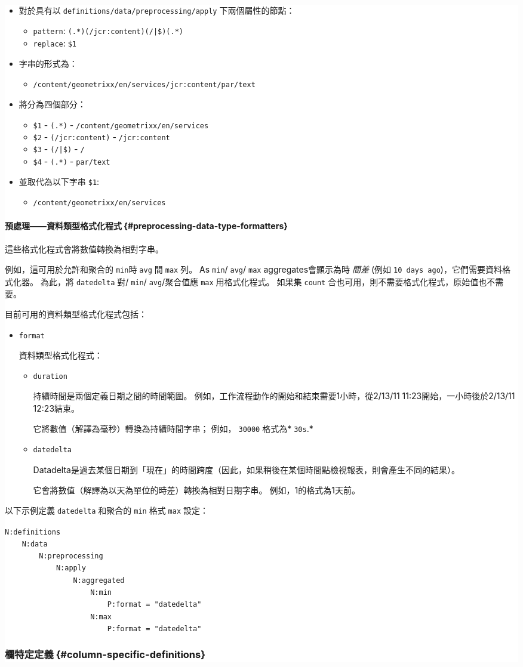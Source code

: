* 對於具有以 `definitions/data/preprocessing/apply` 下兩個屬性的節點：

   * `pattern`: `(.*)(/jcr:content)(/|$)(.*)`
   * `replace`: `$1`

* 字串的形式為：

   * `/content/geometrixx/en/services/jcr:content/par/text`

* 將分為四個部分：

   * `$1` - `(.*)` - `/content/geometrixx/en/services`
   * `$2` - `(/jcr:content)` - `/jcr:content`
   * `$3` - `(/|$)` - `/`
   * `$4` - `(.*)` - `par/text`

* 並取代為以下字串 `$1`:

   * `/content/geometrixx/en/services`

#### 預處理——資料類型格式化程式 {#preprocessing-data-type-formatters}

這些格式化程式會將數值轉換為相對字串。

例如，這可用於允許和聚合的 `min`時 `avg` 間 `max` 列。 As `min`/ `avg`/ `max` aggregates會顯示為時 *間差* (例如 `10 days ago`)，它們需要資料格式化器。 為此，將 `datedelta` 對/ `min`/ `avg`/聚合值應 `max` 用格式化程式。 如果集 `count` 合也可用，則不需要格式化程式，原始值也不需要。

目前可用的資料類型格式化程式包括：

* `format`

   資料類型格式化程式：

   * `duration`

      持續時間是兩個定義日期之間的時間範圍。 例如，工作流程動作的開始和結束需要1小時，從2/13/11 11:23開始，一小時後於2/13/11 12:23結束。

      它將數值（解譯為毫秒）轉換為持續時間字串； 例如， `30000` 格式為* `30s`.*

   * `datedelta`

      Datadelta是過去某個日期到「現在」的時間跨度（因此，如果稍後在某個時間點檢視報表，則會產生不同的結果）。

      它會將數值（解譯為以天為單位的時差）轉換為相對日期字串。 例如，1的格式為1天前。

以下示例定義 `datedelta` 和聚合的 `min` 格式 `max` 設定：

```xml
N:definitions
    N:data
        N:preprocessing
            N:apply
                N:aggregated
                    N:min
                        P:format = "datedelta"
                    N:max
                        P:format = "datedelta"
```

### 欄特定定義 {#column-specific-definitions}
